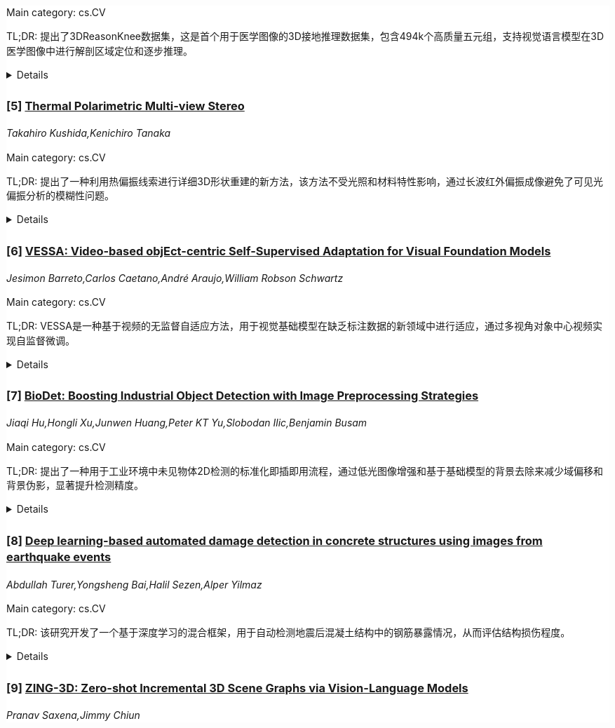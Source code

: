 Main category: cs.CV

TL;DR: 提出了3DReasonKnee数据集，这是首个用于医学图像的3D接地推理数据集，包含494k个高质量五元组，支持视觉语言模型在3D医学图像中进行解剖区域定位和逐步推理。


<details><summary>Details</summary></details>


### [5] [Thermal Polarimetric Multi-view Stereo](https://arxiv.org/abs/2510.20972)
*Takahiro Kushida,Kenichiro Tanaka*

Main category: cs.CV

TL;DR: 提出了一种利用热偏振线索进行详细3D形状重建的新方法，该方法不受光照和材料特性影响，通过长波红外偏振成像避免了可见光偏振分析的模糊性问题。


<details><summary>Details</summary></details>


### [6] [VESSA: Video-based objEct-centric Self-Supervised Adaptation for Visual Foundation Models](https://arxiv.org/abs/2510.20994)
*Jesimon Barreto,Carlos Caetano,André Araujo,William Robson Schwartz*

Main category: cs.CV

TL;DR: VESSA是一种基于视频的无监督自适应方法，用于视觉基础模型在缺乏标注数据的新领域中进行适应，通过多视角对象中心视频实现自监督微调。


<details><summary>Details</summary></details>


### [7] [BioDet: Boosting Industrial Object Detection with Image Preprocessing Strategies](https://arxiv.org/abs/2510.21000)
*Jiaqi Hu,Hongli Xu,Junwen Huang,Peter KT Yu,Slobodan Ilic,Benjamin Busam*

Main category: cs.CV

TL;DR: 提出了一种用于工业环境中未见物体2D检测的标准化即插即用流程，通过低光图像增强和基于基础模型的背景去除来减少域偏移和背景伪影，显著提升检测精度。


<details><summary>Details</summary></details>


### [8] [Deep learning-based automated damage detection in concrete structures using images from earthquake events](https://arxiv.org/abs/2510.21063)
*Abdullah Turer,Yongsheng Bai,Halil Sezen,Alper Yilmaz*

Main category: cs.CV

TL;DR: 该研究开发了一个基于深度学习的混合框架，用于自动检测地震后混凝土结构中的钢筋暴露情况，从而评估结构损伤程度。


<details><summary>Details</summary></details>


### [9] [ZING-3D: Zero-shot Incremental 3D Scene Graphs via Vision-Language Models](https://arxiv.org/abs/2510.21069)
*Pranav Saxena,Jimmy Chiun*
